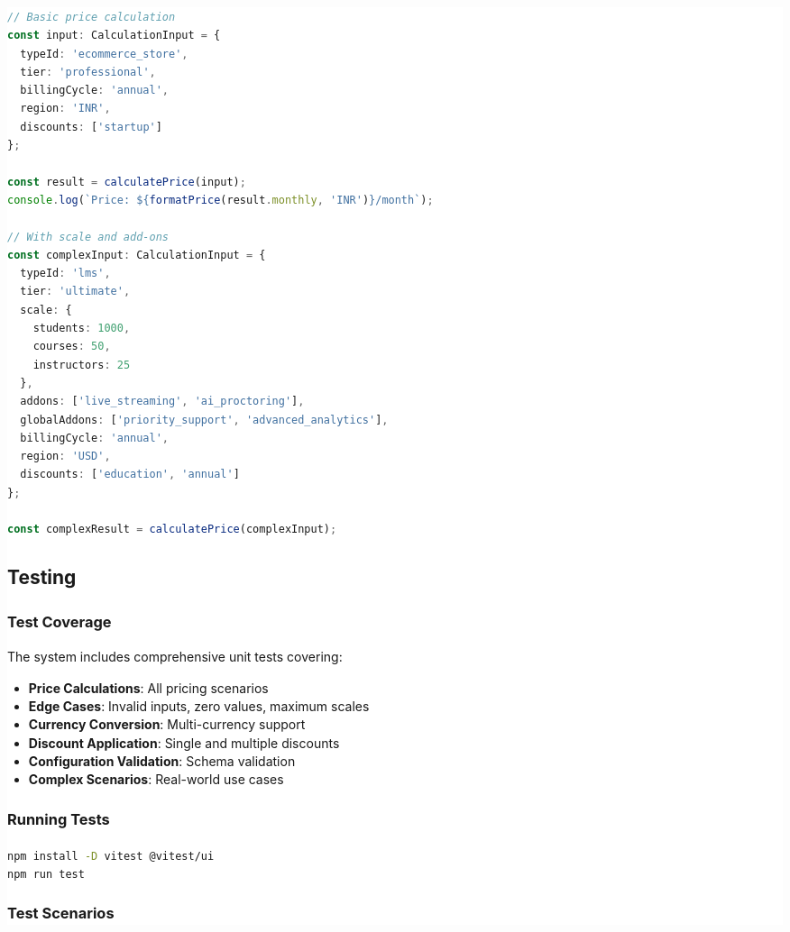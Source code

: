 ```typescript
// Basic price calculation
const input: CalculationInput = {
  typeId: 'ecommerce_store',
  tier: 'professional',
  billingCycle: 'annual',
  region: 'INR',
  discounts: ['startup']
};

const result = calculatePrice(input);
console.log(`Price: ${formatPrice(result.monthly, 'INR')}/month`);

// With scale and add-ons
const complexInput: CalculationInput = {
  typeId: 'lms',
  tier: 'ultimate',
  scale: {
    students: 1000,
    courses: 50,
    instructors: 25
  },
  addons: ['live_streaming', 'ai_proctoring'],
  globalAddons: ['priority_support', 'advanced_analytics'],
  billingCycle: 'annual',
  region: 'USD',
  discounts: ['education', 'annual']
};

const complexResult = calculatePrice(complexInput);
```

## Testing

### Test Coverage

The system includes comprehensive unit tests covering:

- **Price Calculations**: All pricing scenarios
- **Edge Cases**: Invalid inputs, zero values, maximum scales
- **Currency Conversion**: Multi-currency support
- **Discount Application**: Single and multiple discounts
- **Configuration Validation**: Schema validation
- **Complex Scenarios**: Real-world use cases

### Running Tests

```bash
npm install -D vitest @vitest/ui
npm run test
```

### Test Scenarios

